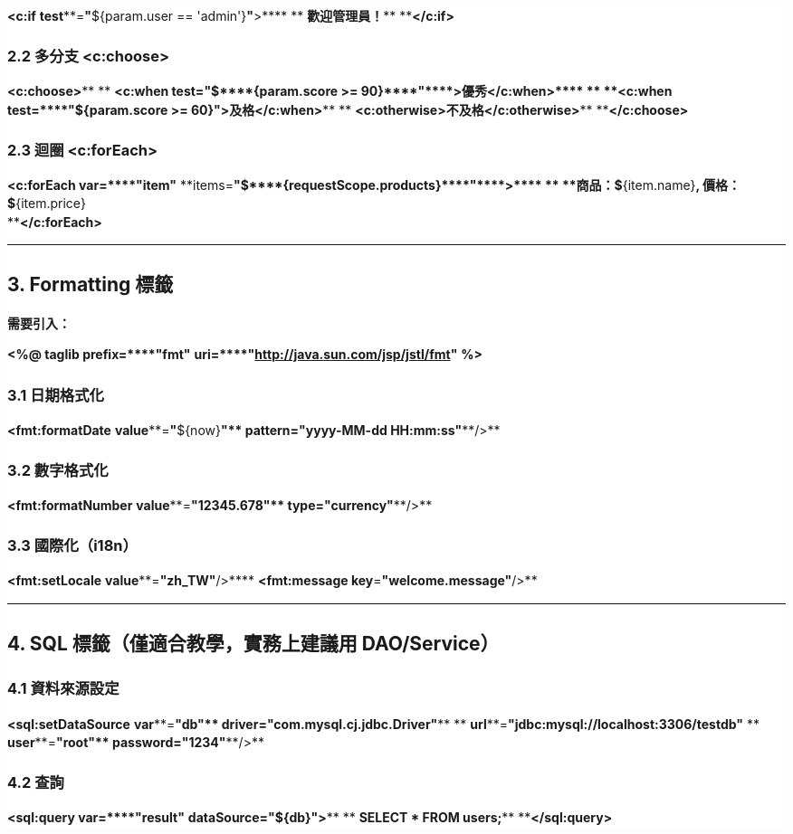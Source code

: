 **<c:if** **test****=****"****${param.user == 'admin'}****"****>**** **  **歡迎管理員！**** ****</c:if>**

### **2.2 多分支** **<c:choose>**

**<c:choose>**** **  **<c:when test=****"$****{param.score >= 90}****"****>優秀</c:when>**** **  **<c:when test=****"$****{param.score >= 60}****"****>及格</c:when>**** **  **<c:otherwise>不及格</c:otherwise>**** ****</c:choose>**

### **2.3 迴圈** **<c:forEach>**

**<c:forEach var=****"item"** **items=****"$****{requestScope.products}****"****>**** **  **商品：$****{item.name}****, 價格：$****{item.price}****<br>**** ****</c:forEach>**



------



## **3. Formatting 標籤**

**需要引入：**

**<%@ taglib prefix=****"fmt"** **uri=****"http://java.sun.com/jsp/jstl/fmt"** **%>**

### **3.1 日期格式化**

**<fmt:formatDate** **value****=****"****${now}****"** **pattern****=****"yyyy-MM-dd HH:mm:ss"****/>**

### **3.2 數字格式化**

**<fmt:formatNumber** **value****=****"12345.678"** **type****=****"currency"****/>**

### **3.3 國際化（i18n）**

**<fmt:setLocale** **value****=****"zh_TW"****/>**** ****<fmt:message** **key****=****"welcome.message"****/>**



------



## **4. SQL 標籤（僅適合教學，實務上建議用 DAO/Service）**

### **4.1 資料來源設定**

**<sql:setDataSource** **var****=****"db"** **driver****=****"com.mysql.cj.jdbc.Driver"**** **  **url****=****"jdbc:mysql://localhost:3306/testdb"**** **  **user****=****"root"** **password****=****"1234"****/>**

### **4.2 查詢**

**<sql:query var=****"result"** **dataSource=****"$****{db}****"****>**** **  **SELECT \* FROM users;**** ****</sql:query>**
